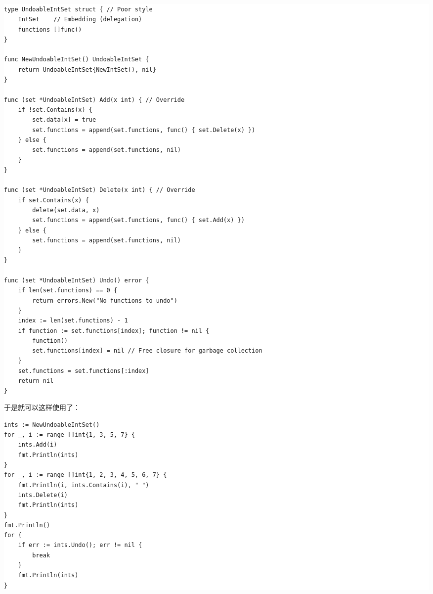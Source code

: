     type UndoableIntSet struct { // Poor style
        IntSet    // Embedding (delegation)
        functions []func()
    }
    
    func NewUndoableIntSet() UndoableIntSet {
        return UndoableIntSet{NewIntSet(), nil}
    }
    
    func (set *UndoableIntSet) Add(x int) { // Override
        if !set.Contains(x) {
            set.data[x] = true
            set.functions = append(set.functions, func() { set.Delete(x) })
        } else {
            set.functions = append(set.functions, nil)
        }
    }
    
    func (set *UndoableIntSet) Delete(x int) { // Override
        if set.Contains(x) {
            delete(set.data, x)
            set.functions = append(set.functions, func() { set.Add(x) })
        } else {
            set.functions = append(set.functions, nil)
        }
    }
    
    func (set *UndoableIntSet) Undo() error {
        if len(set.functions) == 0 {
            return errors.New("No functions to undo")
        }
        index := len(set.functions) - 1
        if function := set.functions[index]; function != nil {
            function()
            set.functions[index] = nil // Free closure for garbage collection
        }
        set.functions = set.functions[:index]
        return nil
    }
    

于是就可以这样使用了：

    ints := NewUndoableIntSet()
    for _, i := range []int{1, 3, 5, 7} {
        ints.Add(i)
        fmt.Println(ints)
    }
    for _, i := range []int{1, 2, 3, 4, 5, 6, 7} {
        fmt.Println(i, ints.Contains(i), " ")
        ints.Delete(i)
        fmt.Println(ints)
    }
    fmt.Println()
    for {
        if err := ints.Undo(); err != nil {
            break
        }
        fmt.Println(ints)
    }
    
